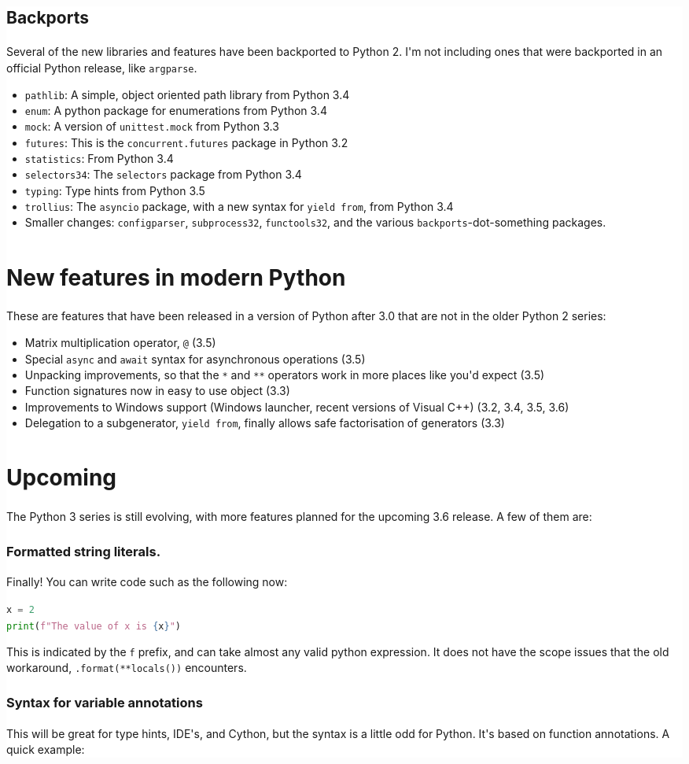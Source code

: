 ## Backports

Several of the new libraries and features have been backported to Python 2. I'm not including ones that were backported in an official Python release, like `argparse`.

* `pathlib`: A simple, object oriented path library from Python 3.4 
* `enum`: A python package for enumerations from Python 3.4
* `mock`: A version of `unittest.mock` from Python 3.3 
* `futures`: This is the `concurrent.futures` package in Python 3.2
* `statistics`: From Python 3.4
* `selectors34`: The `selectors` package from Python 3.4 
* `typing`: Type hints from Python 3.5
* `trollius`: The `asyncio` package, with a new syntax for `yield from`, from Python 3.4
* Smaller changes: `configparser`, `subprocess32`, `functools32`, and the various `backports`-dot-something packages. 

# New features in modern Python

These are features that have been released in a version of Python after 3.0 that are not in the older Python 2 series:

* Matrix multiplication operator, `@` (3.5)
* Special `async` and `await` syntax for asynchronous operations (3.5)
* Unpacking improvements, so that the `*` and `**` operators work in more places like you'd expect (3.5)
* Function signatures now in easy to use object (3.3)
* Improvements to Windows support (Windows launcher, recent versions of Visual C++) (3.2, 3.4, 3.5, 3.6)
* Delegation to a subgenerator, `yield from`, finally allows safe factorisation of generators (3.3)


# Upcoming

The Python 3 series is still evolving, with more features planned for the upcoming 3.6 release. A few of them are:

### Formatted string literals.

Finally! You can write code such as the following now:

```python
x = 2
print(f"The value of x is {x}")
```

This is indicated by the `f` prefix, and can take almost any valid python expression. It does not have the scope issues that the old workaround, `.format(**locals())` encounters. 


### Syntax for variable annotations

This will be great for type hints, IDE's, and Cython, but the syntax is a little odd for Python. It's based on function annotations.
A quick example:
